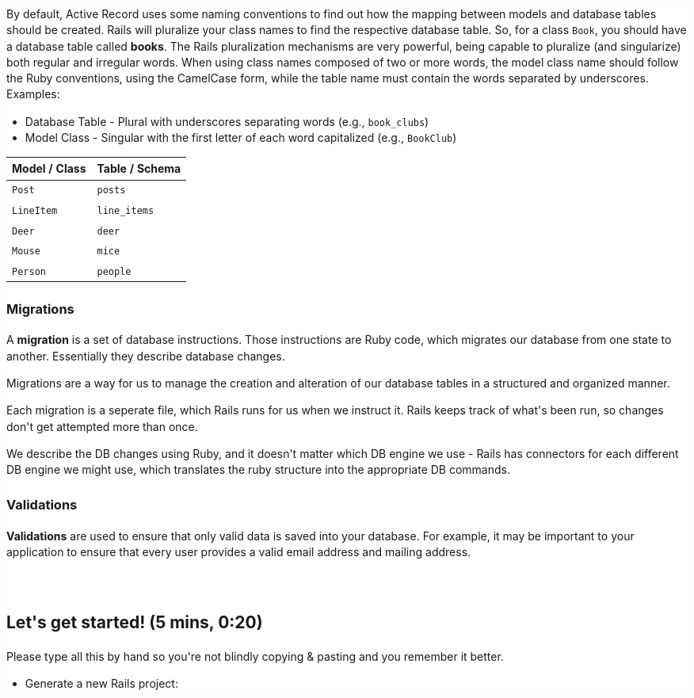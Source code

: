 By default, Active Record uses some naming conventions to find out how the
mapping between models and database tables should be created. Rails will
pluralize your class names to find the respective database table. So, for
a class `Book`, you should have a database table called **books**. The Rails
pluralization mechanisms are very powerful, being capable to pluralize (and
singularize) both regular and irregular words. When using class names composed
of two or more words, the model class name should follow the Ruby conventions,
using the CamelCase form, while the table name must contain the words separated
by underscores. Examples:

* Database Table - Plural with underscores separating words (e.g., `book_clubs`)
* Model Class - Singular with the first letter of each word capitalized (e.g.,
`BookClub`)

| Model / Class | Table / Schema |
| ------------- | -------------- |
| `Post`        | `posts`        |
| `LineItem`    | `line_items`   |
| `Deer`        | `deer`         |
| `Mouse`       | `mice`         |
| `Person`      | `people`       |


### Migrations
A **migration** is a set of database instructions. Those
instructions are Ruby code, which migrates our database from one state
to another. Essentially they describe database changes.

Migrations are a way for us to manage the creation and alteration of our database tables in a structured and organized manner.

Each migration is a seperate file, which Rails runs for us when we instruct it. Rails keeps track of what's been run, so changes don't get attempted more than once.

We describe the DB changes using Ruby, and it doesn't matter which DB engine we use - Rails has connectors for each different DB engine we might use, which translates the ruby structure into the appropriate DB commands.

### Validations
**Validations** are used to ensure that only valid data is saved into your database. For example, it may be important to your application to ensure that every user provides a valid email address and mailing address.

<br>

## Let's get started! (5 mins, 0:20)

Please type all this by hand so you're not blindly copying & pasting and you remember it better.

- Generate a new Rails project:
